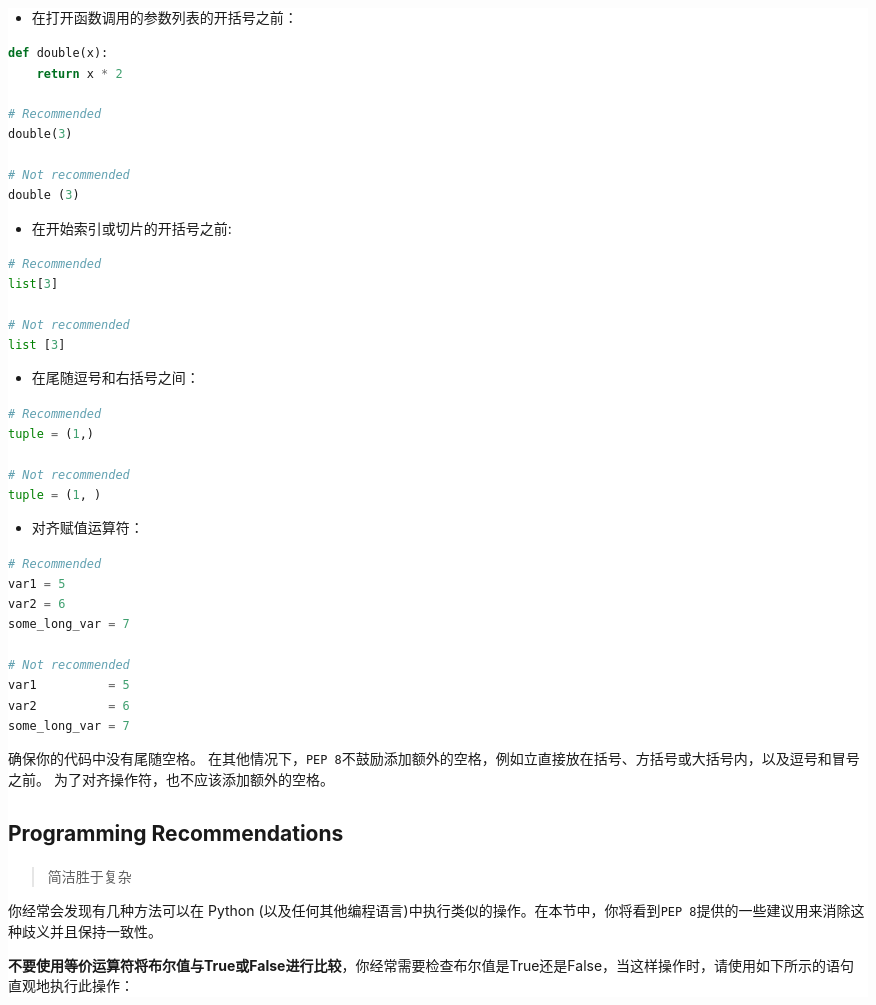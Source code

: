 - 在打开函数调用的参数列表的开括号之前：

```python
def double(x):
    return x * 2

# Recommended
double(3)

# Not recommended
double (3)
```

- 在开始索引或切片的开括号之前:

```python
# Recommended
list[3]

# Not recommended
list [3]
```

- 在尾随逗号和右括号之间：

```python
# Recommended
tuple = (1,)

# Not recommended
tuple = (1, )
```

- 对齐赋值运算符：

```python
# Recommended
var1 = 5
var2 = 6
some_long_var = 7

# Not recommended
var1          = 5
var2          = 6
some_long_var = 7
```

确保你的代码中没有尾随空格。 在其他情况下，`PEP 8`不鼓励添加额外的空格，例如立直接放在括号、方括号或大括号内，以及逗号和冒号之前。 为了对齐操作符，也不应该添加额外的空格。

## Programming Recommendations

> 简洁胜于复杂  

你经常会发现有几种方法可以在 Python (以及任何其他编程语言)中执行类似的操作。在本节中，你将看到`PEP 8`提供的一些建议用来消除这种歧义并且保持一致性。

**不要使用等价运算符将布尔值与True或False进行比较**，你经常需要检查布尔值是True还是False，当这样操作时，请使用如下所示的语句直观地执行此操作：

